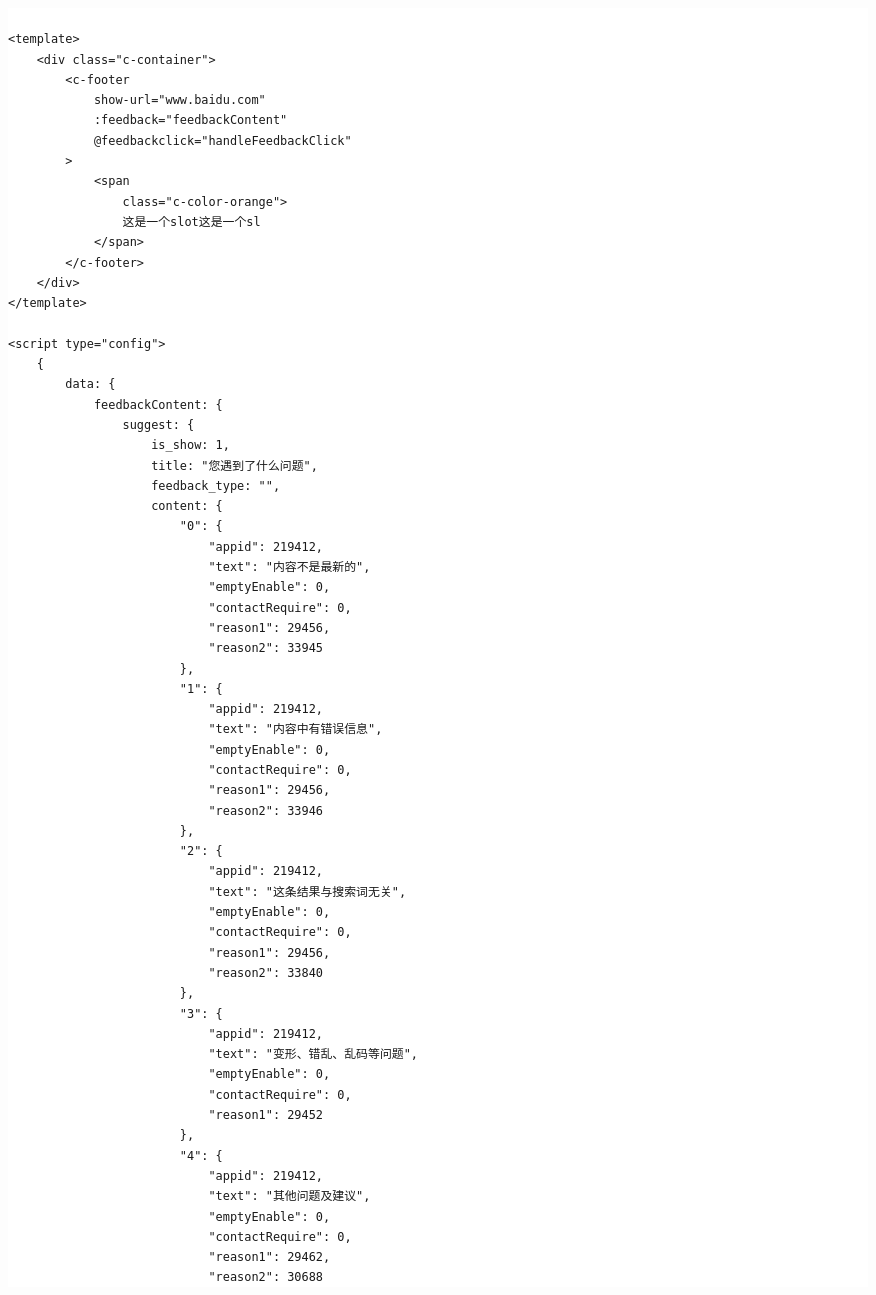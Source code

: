 ```atom 自然结果 使用 slot；增加反馈数据

<template>
    <div class="c-container">
        <c-footer
            show-url="www.baidu.com"
            :feedback="feedbackContent"
            @feedbackclick="handleFeedbackClick"
        >
            <span
                class="c-color-orange">
                这是一个slot这是一个sl
            </span>
        </c-footer>
    </div>
</template>

<script type="config">
    {
        data: {
            feedbackContent: {
                suggest: {
                    is_show: 1,
                    title: "您遇到了什么问题",
                    feedback_type: "",
                    content: {
                        "0": {
                            "appid": 219412,
                            "text": "内容不是最新的",
                            "emptyEnable": 0,
                            "contactRequire": 0,
                            "reason1": 29456,
                            "reason2": 33945
                        },
                        "1": {
                            "appid": 219412,
                            "text": "内容中有错误信息",
                            "emptyEnable": 0,
                            "contactRequire": 0,
                            "reason1": 29456,
                            "reason2": 33946
                        },
                        "2": {
                            "appid": 219412,
                            "text": "这条结果与搜索词无关",
                            "emptyEnable": 0,
                            "contactRequire": 0,
                            "reason1": 29456,
                            "reason2": 33840
                        },
                        "3": {
                            "appid": 219412,
                            "text": "变形、错乱、乱码等问题",
                            "emptyEnable": 0,
                            "contactRequire": 0,
                            "reason1": 29452
                        },
                        "4": {
                            "appid": 219412,
                            "text": "其他问题及建议",
                            "emptyEnable": 0,
                            "contactRequire": 0,
                            "reason1": 29462,
                            "reason2": 30688
```